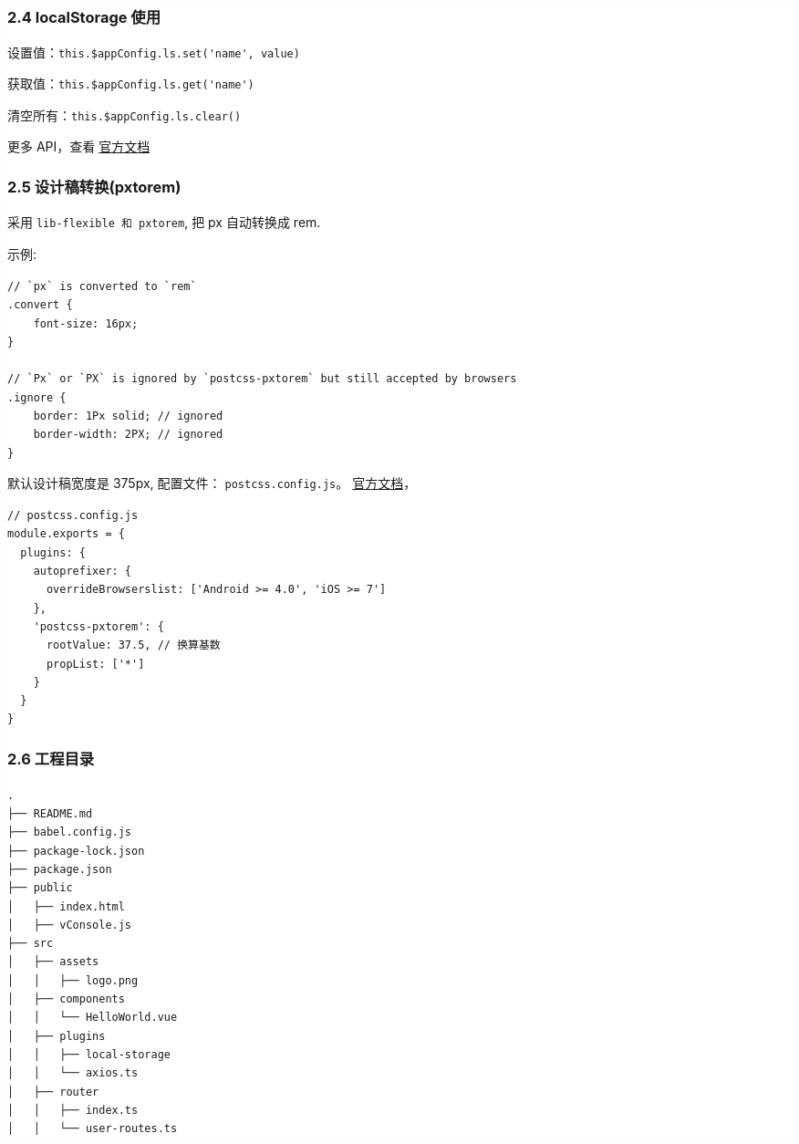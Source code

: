 ### 2.4 localStorage 使用 <a name="localStorage"></a>

设置值：`this.$appConfig.ls.set('name', value)`

获取值：`this.$appConfig.ls.get('name')`

清空所有：`this.$appConfig.ls.clear()`

更多 API，查看 [官方文档](https://github.com/bevacqua/local-storage)

### 2.5 设计稿转换(pxtorem) <a name="px2rem"></a>

采用 `lib-flexible 和 pxtorem`, 把 px 自动转换成 rem.

示例:
```
// `px` is converted to `rem`
.convert {
    font-size: 16px;
}

// `Px` or `PX` is ignored by `postcss-pxtorem` but still accepted by browsers
.ignore {
    border: 1Px solid; // ignored
    border-width: 2PX; // ignored
}
```

默认设计稿宽度是 375px, 配置文件： `postcss.config.js`。
[官方文档](https://github.com/cuth/postcss-pxtorem)，
```
// postcss.config.js
module.exports = {
  plugins: {
    autoprefixer: {
      overrideBrowserslist: ['Android >= 4.0', 'iOS >= 7']
    },
    'postcss-pxtorem': {
      rootValue: 37.5, // 换算基数
      propList: ['*']
    }
  }
}
```

### 2.6 工程目录 <a name="projectStructure"></a>
```
.
├── README.md
├── babel.config.js
├── package-lock.json
├── package.json
├── public
│   ├── index.html
│   ├── vConsole.js
├── src
│   ├── assets
│   │   ├── logo.png
│   ├── components
│   │   └── HelloWorld.vue
│   ├── plugins
│   │   ├── local-storage
│   │   └── axios.ts
│   ├── router
│   │   ├── index.ts
│   │   └── user-routes.ts
```